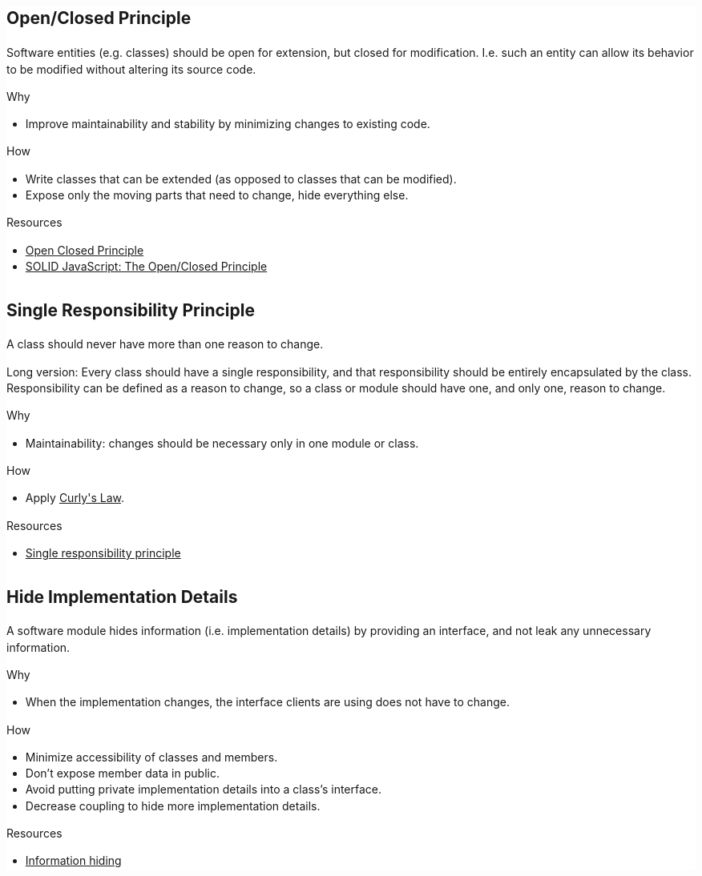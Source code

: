 ## Open/Closed Principle

Software entities (e.g. classes) should be open for extension, but closed for modification. I.e. such an entity can allow its behavior to be modified without altering its source code.

Why

* Improve maintainability and stability by minimizing changes to existing code.

How

* Write classes that can be extended (as opposed to classes that can be modified).
* Expose only the moving parts that need to change, hide everything else.

Resources

* [Open Closed Principle](http://en.wikipedia.org/wiki/Open/closed_principle)
* [SOLID JavaScript: The Open/Closed Principle](http://freshbrewedcode.com/derekgreer/2011/12/19/solid-javascript-the-openclosed-principle/)

## Single Responsibility Principle

A class should never have more than one reason to change.

Long version: Every class should have a single responsibility, and that responsibility should be entirely encapsulated by the class. Responsibility can be defined as a reason to change, so a class or module should have one, and only one, reason to change.

Why

* Maintainability: changes should be necessary only in one module or class.

How

* Apply [Curly's Law](#Curly-s-Law).

Resources

* [Single responsibility principle](http://en.wikipedia.org/wiki/Single_responsibility_principle)

## Hide Implementation Details

A software module hides information (i.e. implementation details) by providing an interface, and not leak any unnecessary information.

Why

* When the implementation changes, the interface clients are using does not have to change.

How

* Minimize accessibility of classes and members.
* Don’t expose member data in public.
* Avoid putting private implementation details into a class’s interface.
* Decrease coupling to hide more implementation details.

Resources

* [Information hiding](http://en.wikipedia.org/wiki/Information_hiding)
